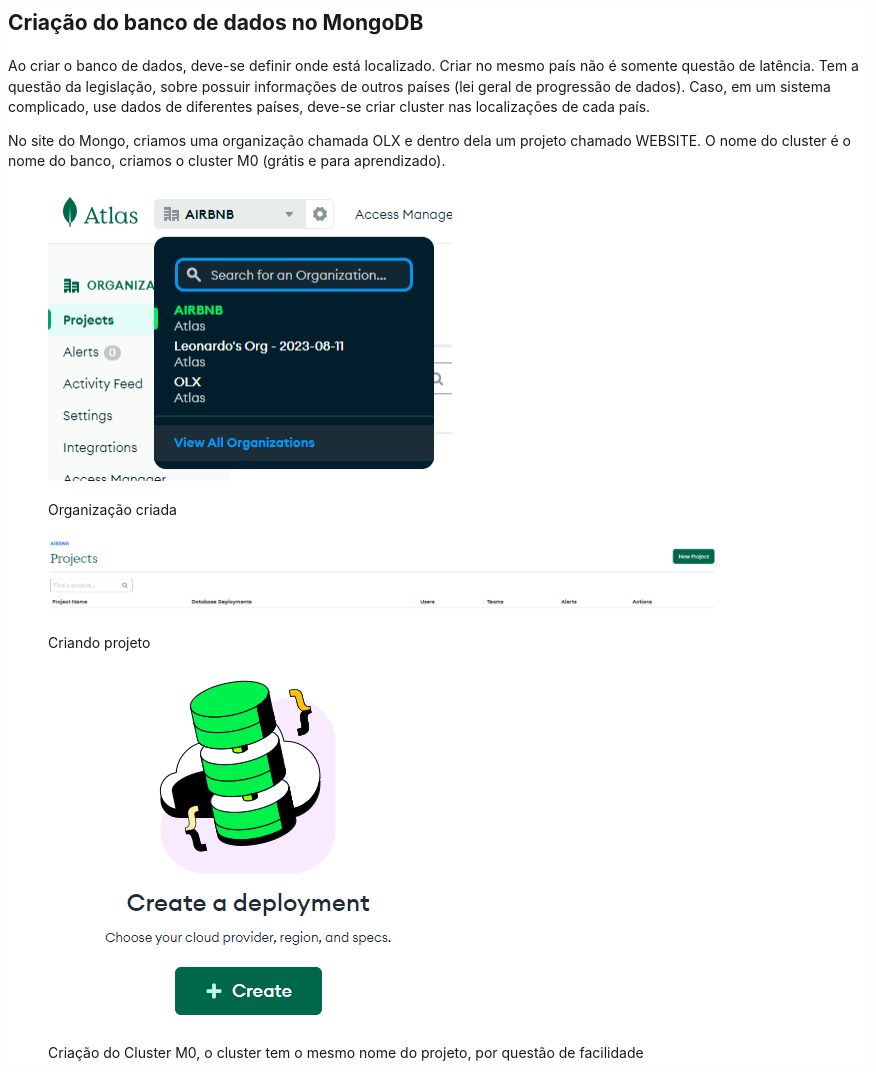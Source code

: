 ## Criação do banco de dados no MongoDB

Ao criar o banco de dados, deve-se definir onde está localizado. Criar no mesmo país não é somente questão de latência. Tem a questão da legislação, sobre possuir informações de outros países (lei geral de progressão de dados). Caso, em um sistema complicado, use dados de diferentes países, deve-se criar cluster nas localizações de cada país.&#x20;

No site do Mongo, criamos uma organização chamada OLX e dentro dela um projeto chamado WEBSITE. O nome do cluster é o nome do banco, criamos o cluster M0 (grátis e para aprendizado).&#x20;

<figure><img src="../../.gitbook/assets/criar organização no mongo.png" alt=""><figcaption><p>Organização criada</p></figcaption></figure>

<figure><img src="../../.gitbook/assets/criar projeto no mongo.png" alt=""><figcaption><p>Criando projeto</p></figcaption></figure>

<figure><img src="../../.gitbook/assets/criar cluster.png" alt=""><figcaption><p>Criação do Cluster M0, o cluster tem o mesmo nome do projeto, por questão de facilidade</p></figcaption></figure>
